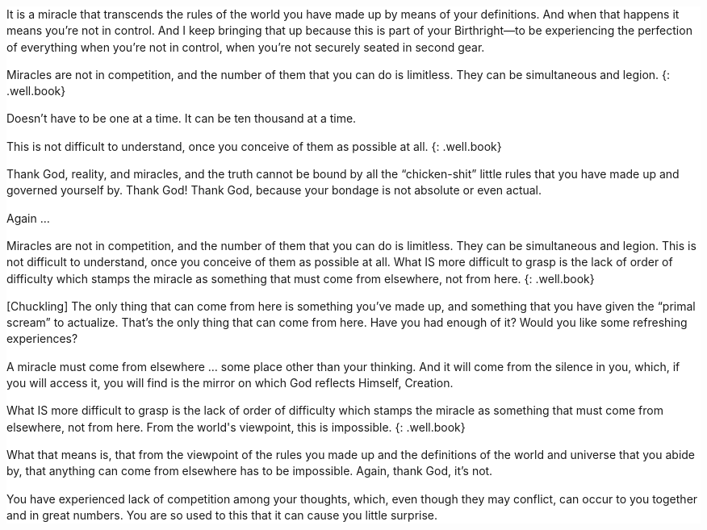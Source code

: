 It is a miracle that transcends the rules of the world you have made up
by means of your definitions. And when that happens it means
you&rsquo;re not in control. And I keep bringing that up because this is
part of your Birthright&mdash;to be experiencing the perfection of
everything when you&rsquo;re not in control, when you&rsquo;re not
securely seated in second gear.

Miracles are not in competition, and the number of them that you can do
is limitless. They can be simultaneous and legion.
{: .well.book}

Doesn&rsquo;t have to be one at a time. It can be ten thousand at a
time.

This is not difficult to understand, once you conceive of them as
possible at all.
{: .well.book}

Thank God, reality, and miracles, and the truth cannot be bound by all
the &ldquo;chicken-shit&rdquo; little rules that you have made up and
governed yourself by. Thank God! Thank God, because your bondage is not
absolute or even actual.

Again &hellip;

Miracles are not in competition, and the number of them that you can do
is limitless. They can be simultaneous and legion. This is not difficult
to understand, once you conceive of them as possible at all. What IS
more difficult to grasp is the lack of order of difficulty which stamps
the miracle as something that must come from elsewhere, not from here.
{: .well.book}

[Chuckling] The only thing that can come from here is something
you&rsquo;ve made up, and something that you have given the
&ldquo;primal scream&rdquo; to actualize. That&rsquo;s the only thing
that can come from here. Have you had enough of it? Would you like some
refreshing experiences?

A miracle must come from elsewhere &hellip; some place other than your
thinking. And it will come from the silence in you, which, if you will
access it, you will find is the mirror on which God reflects Himself,
Creation.

What IS more difficult to grasp is the lack of order of difficulty which
stamps the miracle as something that must come from elsewhere, not from
here. From the world's viewpoint, this is impossible.
{: .well.book}

What that means is, that from the viewpoint of the rules you made up and
the definitions of the world and universe that you abide by, that
anything can come from elsewhere has to be impossible. Again, thank God,
it&rsquo;s not.

You have experienced lack of competition among your thoughts, which,
even though they may conflict, can occur to you together and in great
numbers. You are so used to this that it can cause you little surprise.


[^1]: T14.4 The Recognition of Holiness